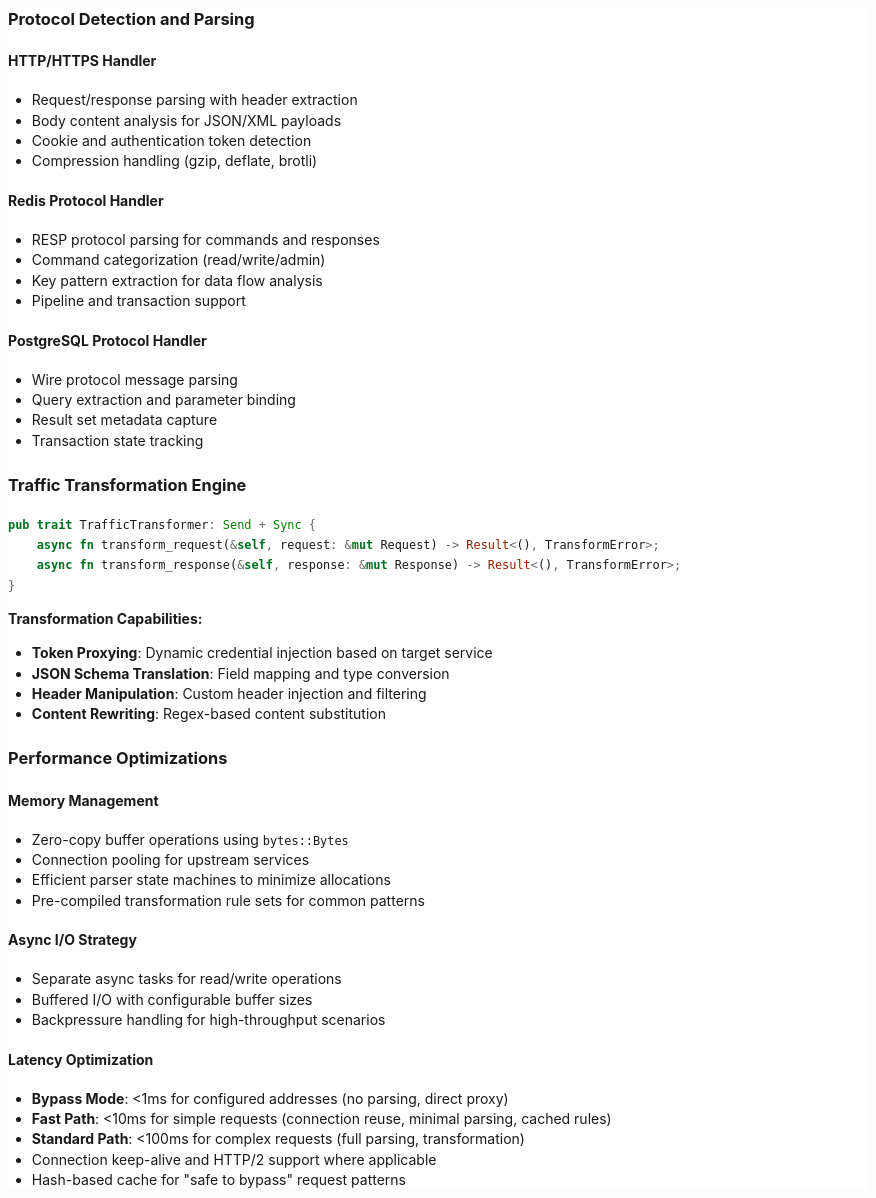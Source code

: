 ### Protocol Detection and Parsing

#### HTTP/HTTPS Handler
- Request/response parsing with header extraction
- Body content analysis for JSON/XML payloads
- Cookie and authentication token detection
- Compression handling (gzip, deflate, brotli)

#### Redis Protocol Handler
- RESP protocol parsing for commands and responses
- Command categorization (read/write/admin)
- Key pattern extraction for data flow analysis
- Pipeline and transaction support

#### PostgreSQL Protocol Handler
- Wire protocol message parsing
- Query extraction and parameter binding
- Result set metadata capture
- Transaction state tracking

### Traffic Transformation Engine

```rust
pub trait TrafficTransformer: Send + Sync {
    async fn transform_request(&self, request: &mut Request) -> Result<(), TransformError>;
    async fn transform_response(&self, response: &mut Response) -> Result<(), TransformError>;
}
```

**Transformation Capabilities:**
- **Token Proxying**: Dynamic credential injection based on target service
- **JSON Schema Translation**: Field mapping and type conversion
- **Header Manipulation**: Custom header injection and filtering
- **Content Rewriting**: Regex-based content substitution

### Performance Optimizations

#### Memory Management
- Zero-copy buffer operations using `bytes::Bytes`
- Connection pooling for upstream services
- Efficient parser state machines to minimize allocations
- Pre-compiled transformation rule sets for common patterns

#### Async I/O Strategy
- Separate async tasks for read/write operations
- Buffered I/O with configurable buffer sizes
- Backpressure handling for high-throughput scenarios

#### Latency Optimization
- **Bypass Mode**: <1ms for configured addresses (no parsing, direct proxy)
- **Fast Path**: <10ms for simple requests (connection reuse, minimal parsing, cached rules)
- **Standard Path**: <100ms for complex requests (full parsing, transformation)
- Connection keep-alive and HTTP/2 support where applicable
- Hash-based cache for "safe to bypass" request patterns

